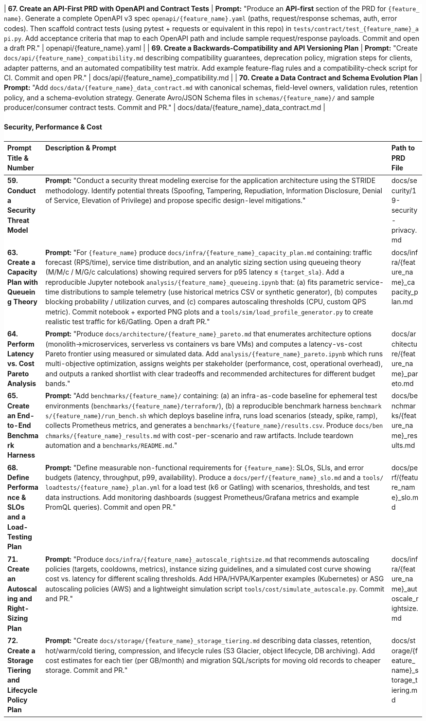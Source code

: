 | **67\. Create an API-First PRD with OpenAPI and Contract Tests** | **Prompt:** "Produce an **API-first** section of the PRD for `{feature_name}`. Generate a complete OpenAPI v3 spec `openapi/{feature_name}.yaml` (paths, request/response schemas, auth, error codes). Then scaffold contract tests (using pytest + requests or equivalent in this repo) in `tests/contract/test_{feature_name}_api.py`. Add acceptance criteria that map to each OpenAPI path and include sample request/response payloads. Commit and open a draft PR." | openapi/{feature_name}.yaml |
| **69\. Create a Backwards-Compatibility and API Versioning Plan** | **Prompt:** "Create `docs/api/{feature_name}_compatibility.md` describing compatibility guarantees, deprecation policy, migration steps for clients, adapter patterns, and an automated compatibility test matrix. Add example feature-flag rules and a compatibility-check script for CI. Commit and open PR." | docs/api/{feature_name}_compatibility.md |
| **70\. Create a Data Contract and Schema Evolution Plan** | **Prompt:** "Add `docs/data/{feature_name}_data_contract.md` with canonical schemas, field-level owners, validation rules, retention policy, and a schema-evolution strategy. Generate Avro/JSON Schema files in `schemas/{feature_name}/` and sample producer/consumer contract tests. Commit and PR." | docs/data/{feature_name}_data_contract.md |

#### **Security, Performance & Cost**

| Prompt Title & Number | Description & Prompt | Path to PRD File |
| :---- | :---- | :---- |
| **59\. Conduct a Security Threat Model** | **Prompt:** "Conduct a security threat modeling exercise for the application architecture using the STRIDE methodology. Identify potential threats (Spoofing, Tampering, Repudiation, Information Disclosure, Denial of Service, Elevation of Privilege) and propose specific design-level mitigations." | docs/security/19-security-privacy.md |
| **63\. Create a Capacity Plan with Queueing Theory** | **Prompt:** "For `{feature_name}` produce `docs/infra/{feature_name}_capacity_plan.md` containing: traffic forecast (RPS/time), service time distribution, and an analytic sizing section using queueing theory (M/M/c / M/G/c calculations) showing required servers for p95 latency ≤ `{target_sla}`. Add a reproducible Jupyter notebook `analysis/{feature_name}_queueing.ipynb` that: (a) fits parametric service-time distributions to sample telemetry (use historical metrics CSV or synthetic generator), (b) computes blocking probability / utilization curves, and (c) compares autoscaling thresholds (CPU, custom QPS metric). Commit notebook + exported PNG plots and a `tools/sim/load_profile_generator.py` to create realistic test traffic for k6/Gatling. Open a draft PR." | docs/infra/{feature_name}_capacity_plan.md |
| **64\. Perform Latency vs. Cost Pareto Analysis** | **Prompt:** "Produce `docs/architecture/{feature_name}_pareto.md` that enumerates architecture options (monolith→microservices, serverless vs containers vs bare VMs) and computes a latency-vs-cost Pareto frontier using measured or simulated data. Add `analysis/{feature_name}_pareto.ipynb` which runs multi-objective optimization, assigns weights per stakeholder (performance, cost, operational overhead), and outputs a ranked shortlist with clear tradeoffs and recommended architectures for different budget bands." | docs/architecture/{feature_name}_pareto.md |
| **65\. Create an End-to-End Benchmark Harness** | **Prompt:** "Add `benchmarks/{feature_name}/` containing: (a) an infra-as-code baseline for ephemeral test environments (`benchmarks/{feature_name}/terraform/`), (b) a reproducible benchmark harness `benchmarks/{feature_name}/run_bench.sh` which deploys baseline infra, runs load scenarios (steady, spike, ramp), collects Prometheus metrics, and generates a `benchmarks/{feature_name}/results.csv`. Produce `docs/benchmarks/{feature_name}_results.md` with cost-per-scenario and raw artifacts. Include teardown automation and a `benchmarks/README.md`." | docs/benchmarks/{feature_name}_results.md |
| **68\. Define Performance & SLOs and a Load-Testing Plan** | **Prompt:** "Define measurable non-functional requirements for `{feature_name}`: SLOs, SLIs, and error budgets (latency, throughput, p99, availability). Produce a `docs/perf/{feature_name}_slo.md` and a `tools/loadtests/{feature_name}_plan.yml` for a load test (k6 or Gatling) with scenarios, thresholds, and test data instructions. Add monitoring dashboards (suggest Prometheus/Grafana metrics and example PromQL queries). Commit and open PR." | docs/perf/{feature_name}_slo.md |
| **71\. Create an Autoscaling and Right-Sizing Plan** | **Prompt:** "Produce `docs/infra/{feature_name}_autoscale_rightsize.md` that recommends autoscaling policies (targets, cooldowns, metrics), instance sizing guidelines, and a simulated cost curve showing cost vs. latency for different scaling thresholds. Add HPA/HVPA/Karpenter examples (Kubernetes) or ASG autoscaling policies (AWS) and a lightweight simulation script `tools/cost/simulate_autoscale.py`. Commit and PR." | docs/infra/{feature_name}_autoscale_rightsize.md |
| **72\. Create a Storage Tiering and Lifecycle Policy Plan** | **Prompt:** "Create `docs/storage/{feature_name}_storage_tiering.md` describing data classes, retention, hot/warm/cold tiering, compression, and lifecycle rules (S3 Glacier, object lifecycle, DB archiving). Add cost estimates for each tier (per GB/month) and migration SQL/scripts for moving old records to cheaper storage. Commit and PR." | docs/storage/{feature_name}_storage_tiering.md |